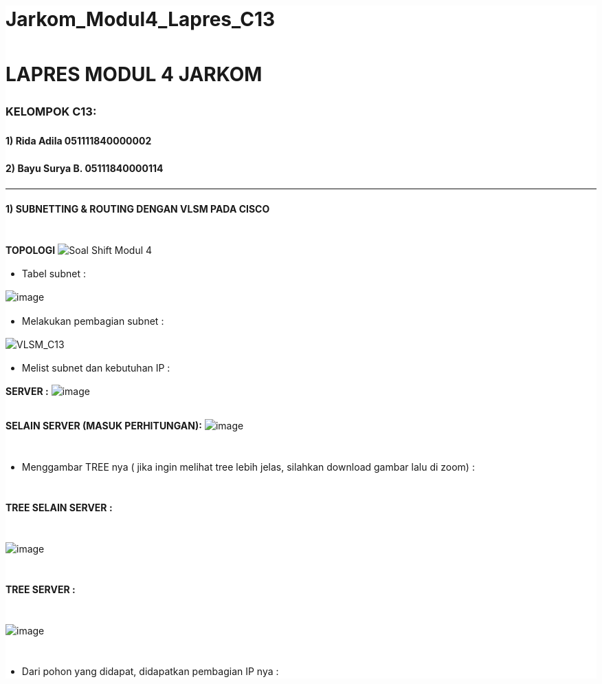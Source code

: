 # Jarkom_Modul4_Lapres_C13


# LAPRES MODUL 4 JARKOM

### KELOMPOK C13:
#### 1) Rida Adila 051111840000002
#### 2) Bayu Surya B. 05111840000114

********

#### 1) SUBNETTING & ROUTING DENGAN VLSM PADA CISCO
#
**TOPOLOGI**
![Soal Shift Modul 4](https://user-images.githubusercontent.com/71973415/101990705-b9a3f800-3cda-11eb-8437-aea948cd7ee1.png)


- Tabel subnet :

![image](https://user-images.githubusercontent.com/71973415/101990835-42229880-3cdb-11eb-8f2d-f76b1785e68e.png)

- Melakukan pembagian subnet :

![VLSM_C13](https://user-images.githubusercontent.com/71973415/101990780-f5d75880-3cda-11eb-933a-18e7d1b1a1cb.jpg)

- Melist subnet dan kebutuhan IP :


**SERVER :**
![image](https://user-images.githubusercontent.com/71973415/101990871-8dd54200-3cdb-11eb-8ee5-b00a45d1706e.png)
##
**SELAIN SERVER (MASUK PERHITUNGAN):**
![image](https://user-images.githubusercontent.com/71973415/101990881-9af23100-3cdb-11eb-9443-5096b5925942.png)
#
#
- Menggambar TREE nya ( jika ingin melihat tree lebih jelas, silahkan download gambar lalu di zoom) :
#
**TREE SELAIN SERVER :**
# 
![image](https://user-images.githubusercontent.com/71973415/101990972-24a1fe80-3cdc-11eb-8cef-a47dd1760286.png)
#
**TREE SERVER :**
#
![image](https://user-images.githubusercontent.com/71973415/101991010-70ed3e80-3cdc-11eb-9992-41275ee99dfa.png)
#
- Dari pohon yang didapat, didapatkan pembagian IP nya :

